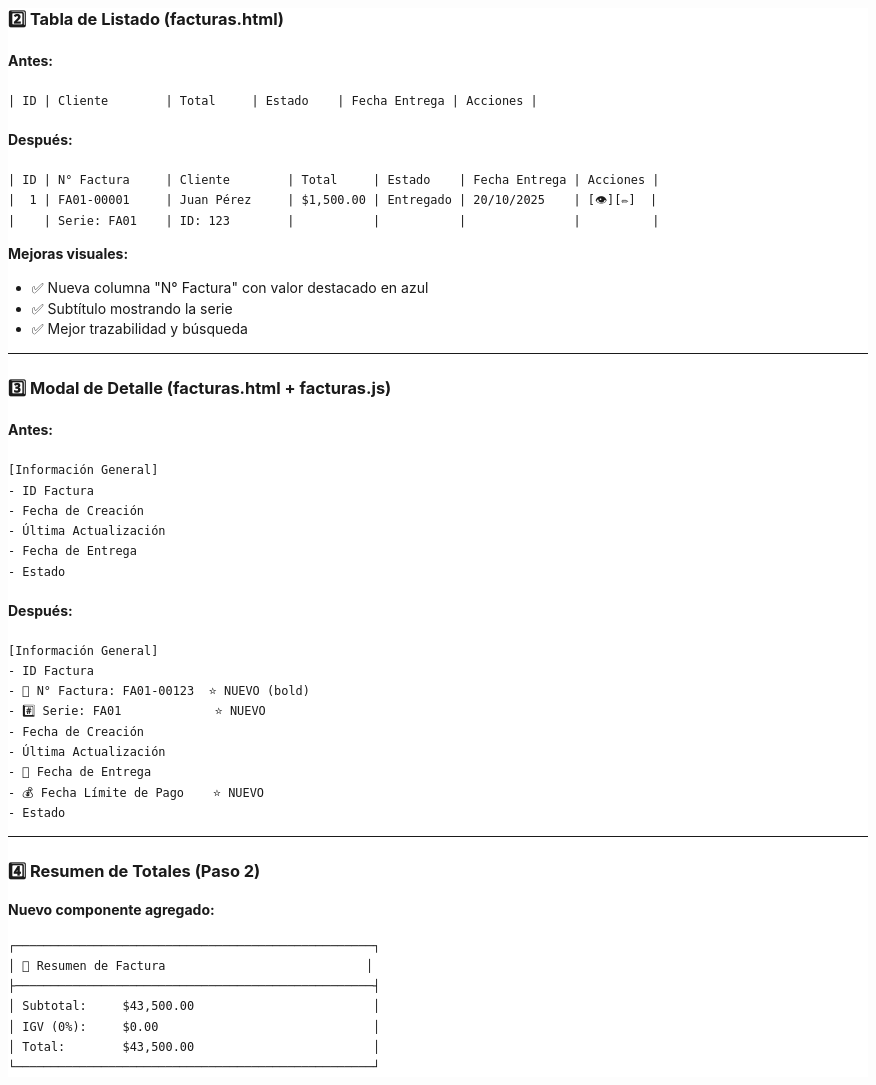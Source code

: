 
### 2️⃣ Tabla de Listado (facturas.html)

#### Antes:
```
| ID | Cliente        | Total     | Estado    | Fecha Entrega | Acciones |
```

#### Después:
```
| ID | N° Factura     | Cliente        | Total     | Estado    | Fecha Entrega | Acciones |
|  1 | FA01-00001     | Juan Pérez     | $1,500.00 | Entregado | 20/10/2025    | [👁][✏️]  |
|    | Serie: FA01    | ID: 123        |           |           |               |          |
```

**Mejoras visuales:**
- ✅ Nueva columna "N° Factura" con valor destacado en azul
- ✅ Subtítulo mostrando la serie
- ✅ Mejor trazabilidad y búsqueda

---

### 3️⃣ Modal de Detalle (facturas.html + facturas.js)

#### Antes:
```
[Información General]
- ID Factura
- Fecha de Creación
- Última Actualización
- Fecha de Entrega
- Estado
```

#### Después:
```
[Información General]
- ID Factura
- 📄 N° Factura: FA01-00123  ⭐ NUEVO (bold)
- #️⃣ Serie: FA01             ⭐ NUEVO
- Fecha de Creación
- Última Actualización
- 📅 Fecha de Entrega
- 💰 Fecha Límite de Pago    ⭐ NUEVO
- Estado
```

---

### 4️⃣ Resumen de Totales (Paso 2)

**Nuevo componente agregado:**

```html
┌──────────────────────────────────────────────────┐
│ 🧮 Resumen de Factura                            │
├──────────────────────────────────────────────────┤
│ Subtotal:     $43,500.00                         │
│ IGV (0%):     $0.00                              │
│ Total:        $43,500.00                         │
└──────────────────────────────────────────────────┘
```
